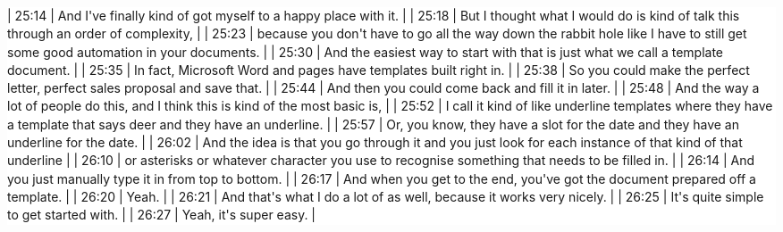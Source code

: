 | 25:14      | And I've finally kind of got myself to a happy place with it.                                                                                                                                                                                                                                              |
| 25:18      | But I thought what I would do is kind of talk this through an order of complexity,                                                                                                                                                                                                                         |
| 25:23      | because you don't have to go all the way down the rabbit hole like I have to still get some good automation in your documents.                                                                                                                                                                             |
| 25:30      | And the easiest way to start with that is just what we call a template document.                                                                                                                                                                                                                           |
| 25:35      | In fact, Microsoft Word and pages have templates built right in.                                                                                                                                                                                                                                           |
| 25:38      | So you could make the perfect letter, perfect sales proposal and save that.                                                                                                                                                                                                                                |
| 25:44      | And then you could come back and fill it in later.                                                                                                                                                                                                                                                         |
| 25:48      | And the way a lot of people do this, and I think this is kind of the most basic is,                                                                                                                                                                                                                        |
| 25:52      | I call it kind of like underline templates where they have a template that says deer and they have an underline.                                                                                                                                                                                           |
| 25:57      | Or, you know, they have a slot for the date and they have an underline for the date.                                                                                                                                                                                                                       |
| 26:02      | And the idea is that you go through it and you just look for each instance of that kind of that underline                                                                                                                                                                                                  |
| 26:10      | or asterisks or whatever character you use to recognise something that needs to be filled in.                                                                                                                                                                                                              |
| 26:14      | And you just manually type it in from top to bottom.                                                                                                                                                                                                                                                       |
| 26:17      | And when you get to the end, you've got the document prepared off a template.                                                                                                                                                                                                                              |
| 26:20      | Yeah.                                                                                                                                                                                                                                                                                                      |
| 26:21      | And that's what I do a lot of as well, because it works very nicely.                                                                                                                                                                                                                                       |
| 26:25      | It's quite simple to get started with.                                                                                                                                                                                                                                                                     |
| 26:27      | Yeah, it's super easy.                                                                                                                                                                                                                                                                                     |